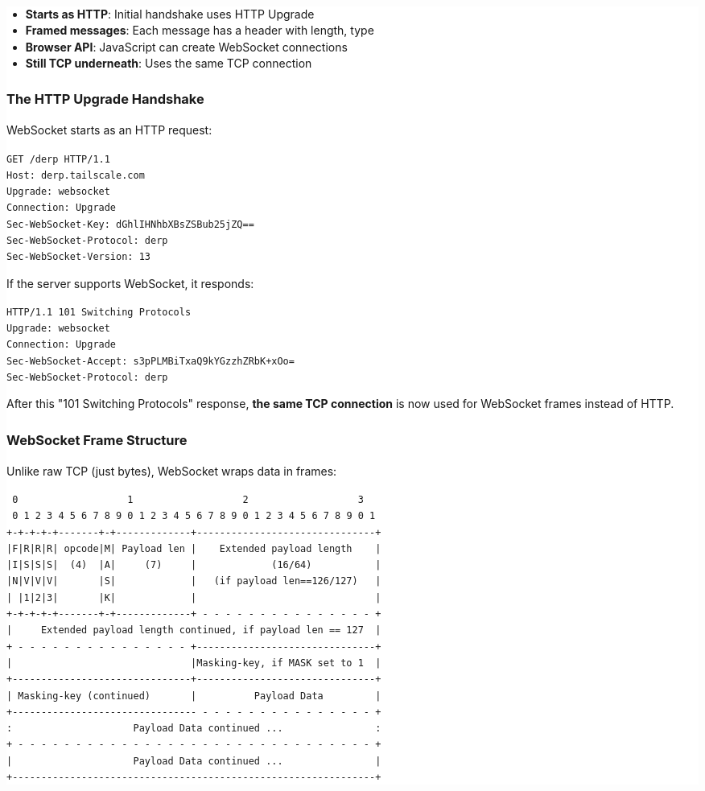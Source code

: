 - **Starts as HTTP**: Initial handshake uses HTTP Upgrade
- **Framed messages**: Each message has a header with length, type
- **Browser API**: JavaScript can create WebSocket connections
- **Still TCP underneath**: Uses the same TCP connection

### The HTTP Upgrade Handshake

WebSocket starts as an HTTP request:

```http
GET /derp HTTP/1.1
Host: derp.tailscale.com
Upgrade: websocket
Connection: Upgrade
Sec-WebSocket-Key: dGhlIHNhbXBsZSBub25jZQ==
Sec-WebSocket-Protocol: derp
Sec-WebSocket-Version: 13
```

If the server supports WebSocket, it responds:

```http
HTTP/1.1 101 Switching Protocols
Upgrade: websocket
Connection: Upgrade
Sec-WebSocket-Accept: s3pPLMBiTxaQ9kYGzzhZRbK+xOo=
Sec-WebSocket-Protocol: derp
```

After this "101 Switching Protocols" response, **the same TCP connection** is
now used for WebSocket frames instead of HTTP.

### WebSocket Frame Structure

Unlike raw TCP (just bytes), WebSocket wraps data in frames:

```
 0                   1                   2                   3
 0 1 2 3 4 5 6 7 8 9 0 1 2 3 4 5 6 7 8 9 0 1 2 3 4 5 6 7 8 9 0 1
+-+-+-+-+-------+-+-------------+-------------------------------+
|F|R|R|R| opcode|M| Payload len |    Extended payload length    |
|I|S|S|S|  (4)  |A|     (7)     |             (16/64)           |
|N|V|V|V|       |S|             |   (if payload len==126/127)   |
| |1|2|3|       |K|             |                               |
+-+-+-+-+-------+-+-------------+ - - - - - - - - - - - - - - - +
|     Extended payload length continued, if payload len == 127  |
+ - - - - - - - - - - - - - - - +-------------------------------+
|                               |Masking-key, if MASK set to 1  |
+-------------------------------+-------------------------------+
| Masking-key (continued)       |          Payload Data         |
+-------------------------------- - - - - - - - - - - - - - - - +
:                     Payload Data continued ...                :
+ - - - - - - - - - - - - - - - - - - - - - - - - - - - - - - - +
|                     Payload Data continued ...                |
+---------------------------------------------------------------+
```

